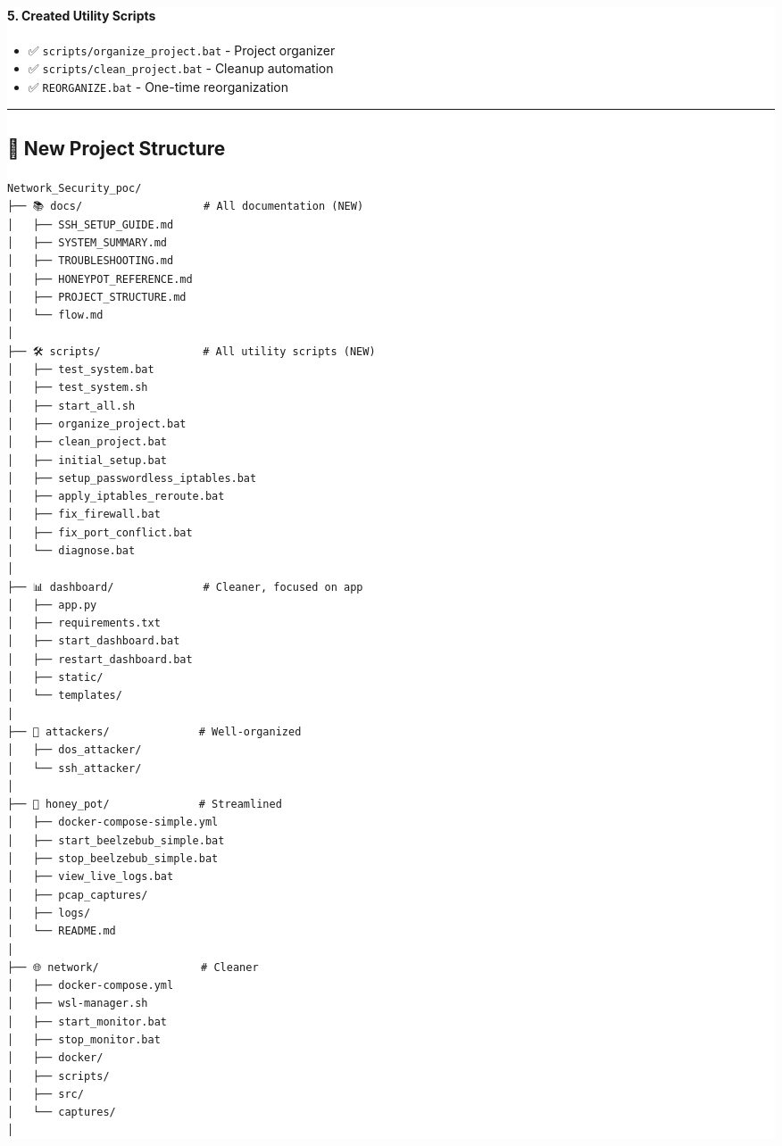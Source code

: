 #### 5. **Created Utility Scripts**
- ✅ `scripts/organize_project.bat` - Project organizer
- ✅ `scripts/clean_project.bat` - Cleanup automation
- ✅ `REORGANIZE.bat` - One-time reorganization

---

## 📁 New Project Structure

```
Network_Security_poc/
├── 📚 docs/                   # All documentation (NEW)
│   ├── SSH_SETUP_GUIDE.md
│   ├── SYSTEM_SUMMARY.md
│   ├── TROUBLESHOOTING.md
│   ├── HONEYPOT_REFERENCE.md
│   ├── PROJECT_STRUCTURE.md
│   └── flow.md
│
├── 🛠️ scripts/                # All utility scripts (NEW)
│   ├── test_system.bat
│   ├── test_system.sh
│   ├── start_all.sh
│   ├── organize_project.bat
│   ├── clean_project.bat
│   ├── initial_setup.bat
│   ├── setup_passwordless_iptables.bat
│   ├── apply_iptables_reroute.bat
│   ├── fix_firewall.bat
│   ├── fix_port_conflict.bat
│   └── diagnose.bat
│
├── 📊 dashboard/              # Cleaner, focused on app
│   ├── app.py
│   ├── requirements.txt
│   ├── start_dashboard.bat
│   ├── restart_dashboard.bat
│   ├── static/
│   └── templates/
│
├── 🎯 attackers/              # Well-organized
│   ├── dos_attacker/
│   └── ssh_attacker/
│
├── 🍯 honey_pot/              # Streamlined
│   ├── docker-compose-simple.yml
│   ├── start_beelzebub_simple.bat
│   ├── stop_beelzebub_simple.bat
│   ├── view_live_logs.bat
│   ├── pcap_captures/
│   ├── logs/
│   └── README.md
│
├── 🌐 network/                # Cleaner
│   ├── docker-compose.yml
│   ├── wsl-manager.sh
│   ├── start_monitor.bat
│   ├── stop_monitor.bat
│   ├── docker/
│   ├── scripts/
│   ├── src/
│   └── captures/
│
```
